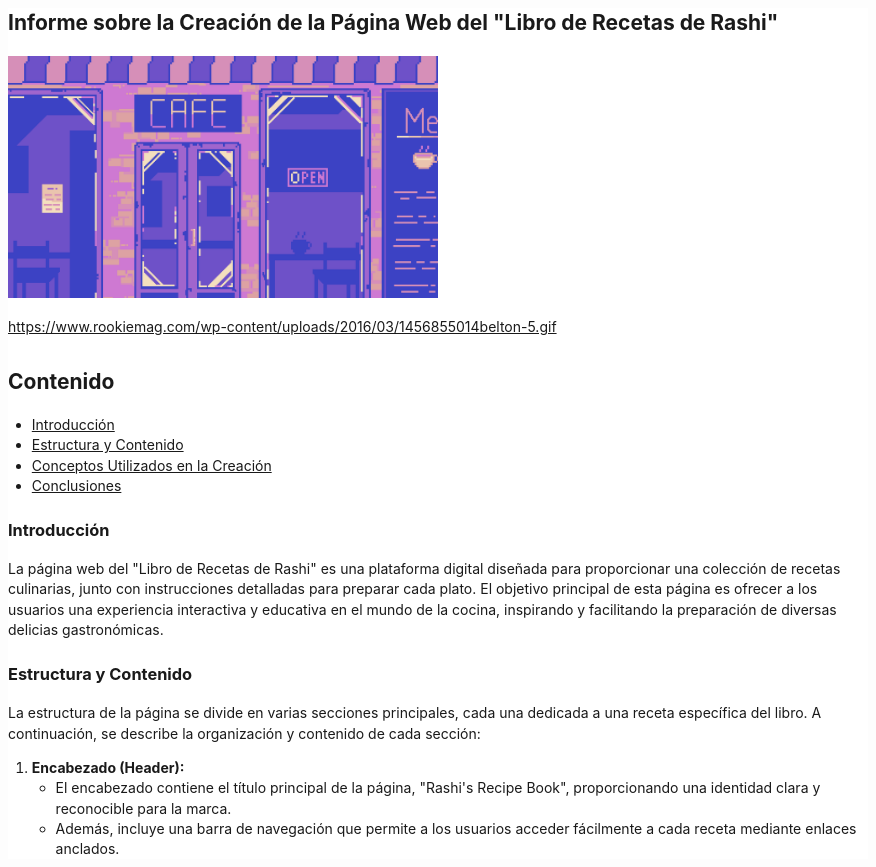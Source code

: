 ## Informe sobre la Creación de la Página Web del "Libro de Recetas de Rashi"
<img src="../../../../extras/cafe.gif" alt="animation" width="50%" /> 

https://www.rookiemag.com/wp-content/uploads/2016/03/1456855014belton-5.gif

## Contenido
- [Introducción]()
- [Estructura y Contenido]()
- [Conceptos Utilizados en la Creación]()
- [Conclusiones]()

### Introducción
La página web del "Libro de Recetas de Rashi" es una plataforma digital diseñada para proporcionar una colección de recetas culinarias, junto con instrucciones detalladas para preparar cada plato. El objetivo principal de esta página es ofrecer a los usuarios una experiencia interactiva y educativa en el mundo de la cocina, inspirando y facilitando la preparación de diversas delicias gastronómicas.

### Estructura y Contenido
La estructura de la página se divide en varias secciones principales, cada una dedicada a una receta específica del libro. A continuación, se describe la organización y contenido de cada sección:

1. **Encabezado (Header):**
   - El encabezado contiene el título principal de la página, "Rashi's Recipe Book", proporcionando una identidad clara y reconocible para la marca.
   - Además, incluye una barra de navegación que permite a los usuarios acceder fácilmente a cada receta mediante enlaces anclados.
